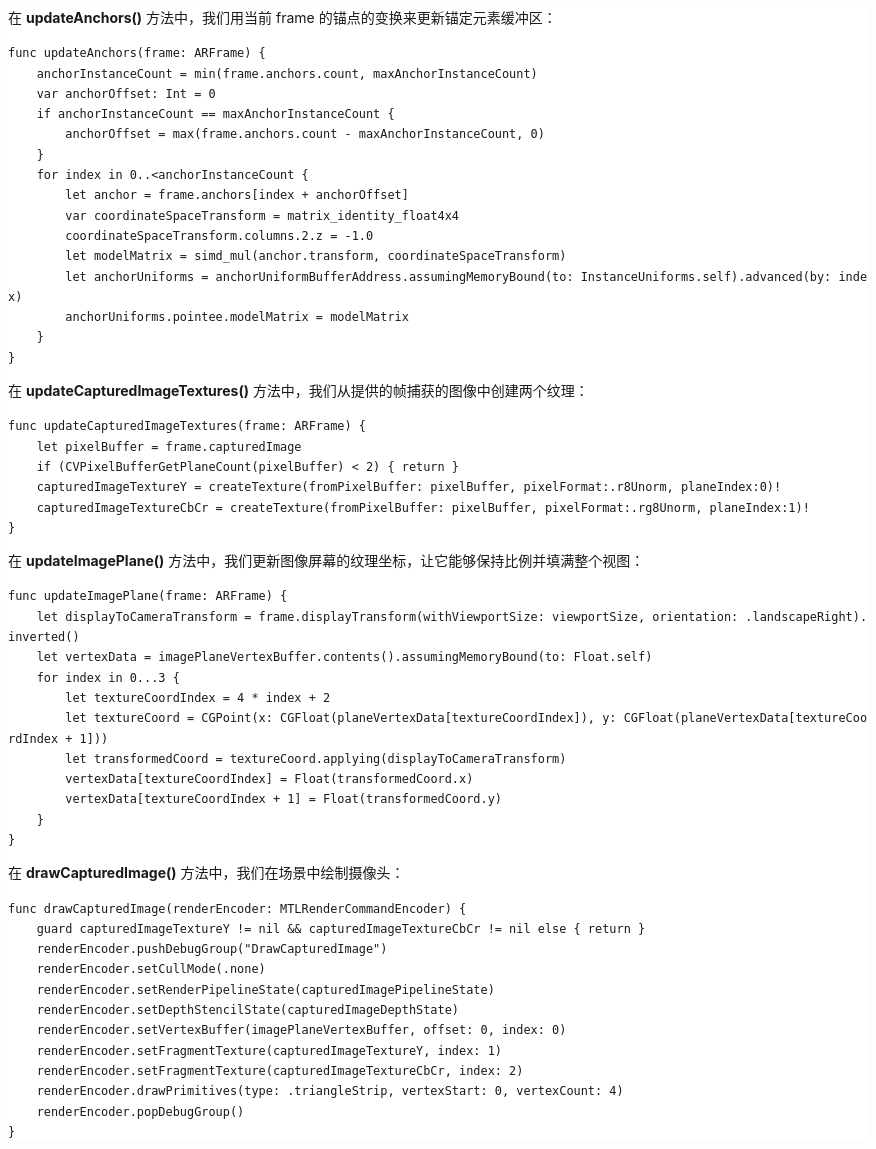 在 **updateAnchors()** 方法中，我们用当前 frame 的锚点的变换来更新锚定元素缓冲区：

```
func updateAnchors(frame: ARFrame) {
    anchorInstanceCount = min(frame.anchors.count, maxAnchorInstanceCount)
    var anchorOffset: Int = 0
    if anchorInstanceCount == maxAnchorInstanceCount {
        anchorOffset = max(frame.anchors.count - maxAnchorInstanceCount, 0)
    }
    for index in 0..<anchorInstanceCount {
        let anchor = frame.anchors[index + anchorOffset]
        var coordinateSpaceTransform = matrix_identity_float4x4
        coordinateSpaceTransform.columns.2.z = -1.0
        let modelMatrix = simd_mul(anchor.transform, coordinateSpaceTransform)
        let anchorUniforms = anchorUniformBufferAddress.assumingMemoryBound(to: InstanceUniforms.self).advanced(by: index)
        anchorUniforms.pointee.modelMatrix = modelMatrix
    }
}
```

在 **updateCapturedImageTextures()** 方法中，我们从提供的帧捕获的图像中创建两个纹理：

```
func updateCapturedImageTextures(frame: ARFrame) {
    let pixelBuffer = frame.capturedImage
    if (CVPixelBufferGetPlaneCount(pixelBuffer) < 2) { return }
    capturedImageTextureY = createTexture(fromPixelBuffer: pixelBuffer, pixelFormat:.r8Unorm, planeIndex:0)!
    capturedImageTextureCbCr = createTexture(fromPixelBuffer: pixelBuffer, pixelFormat:.rg8Unorm, planeIndex:1)!
}
```

在 **updateImagePlane()** 方法中，我们更新图像屏幕的纹理坐标，让它能够保持比例并填满整个视图：

```
func updateImagePlane(frame: ARFrame) {
    let displayToCameraTransform = frame.displayTransform(withViewportSize: viewportSize, orientation: .landscapeRight).inverted()
    let vertexData = imagePlaneVertexBuffer.contents().assumingMemoryBound(to: Float.self)
    for index in 0...3 {
        let textureCoordIndex = 4 * index + 2
        let textureCoord = CGPoint(x: CGFloat(planeVertexData[textureCoordIndex]), y: CGFloat(planeVertexData[textureCoordIndex + 1]))
        let transformedCoord = textureCoord.applying(displayToCameraTransform)
        vertexData[textureCoordIndex] = Float(transformedCoord.x)
        vertexData[textureCoordIndex + 1] = Float(transformedCoord.y)
    }
}
```

在 **drawCapturedImage()** 方法中，我们在场景中绘制摄像头：

```
func drawCapturedImage(renderEncoder: MTLRenderCommandEncoder) {
    guard capturedImageTextureY != nil && capturedImageTextureCbCr != nil else { return }
    renderEncoder.pushDebugGroup("DrawCapturedImage")
    renderEncoder.setCullMode(.none)
    renderEncoder.setRenderPipelineState(capturedImagePipelineState)
    renderEncoder.setDepthStencilState(capturedImageDepthState)
    renderEncoder.setVertexBuffer(imagePlaneVertexBuffer, offset: 0, index: 0)
    renderEncoder.setFragmentTexture(capturedImageTextureY, index: 1)
    renderEncoder.setFragmentTexture(capturedImageTextureCbCr, index: 2)
    renderEncoder.drawPrimitives(type: .triangleStrip, vertexStart: 0, vertexCount: 4)
    renderEncoder.popDebugGroup()
}
```
